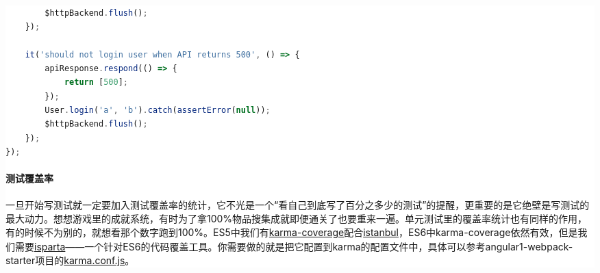 ``` javascript
        $httpBackend.flush();
    });

    it('should not login user when API returns 500', () => {
        apiResponse.respond(() => {
            return [500];
        });
        User.login('a', 'b').catch(assertError(null));
        $httpBackend.flush();
    });
});
```

#### 测试覆盖率

一旦开始写测试就一定要加入测试覆盖率的统计，它不光是一个“看自己到底写了百分之多少的测试”的提醒，更重要的是它绝壁是写测试的最大动力。想想游戏里的成就系统，有时为了拿100%物品搜集成就即便通关了也要重来一遍。单元测试里的覆盖率统计也有同样的作用，有的时候不为别的，就想看那个数字跑到100%。ES5中我们有[karma-coverage](https://github.com/karma-runner/karma-coverage)配合[istanbul](https://github.com/gotwarlost/istanbul)，ES6中karma-coverage依然有效，但是我们需要[isparta](https://github.com/douglasduteil/isparta)——一个针对ES6的代码覆盖工具。你需要做的就是把它配置到karma的配置文件中，具体可以参考angular1-webpack-starter项目的[karma.conf.js](https://github.com/PinkyJie/angular1-webpack-starter/blob/master/karma.config.js)。
